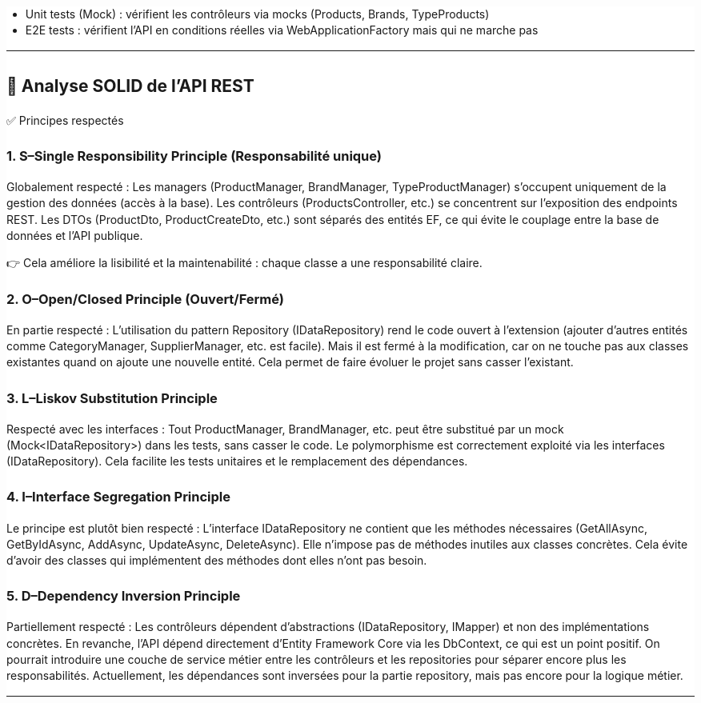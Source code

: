 - Unit tests (Mock) : vérifient les contrôleurs via mocks (Products, Brands, TypeProducts)
- E2E tests : vérifient l’API en conditions réelles via WebApplicationFactory mais qui ne marche pas 

--- 

## 📌 Analyse SOLID de l’API REST

✅ Principes respectés

### 1. S–Single Responsibility Principle (Responsabilité unique)

Globalement respecté :
Les managers (ProductManager, BrandManager, TypeProductManager) s’occupent uniquement de la gestion des données (accès à la base).
Les contrôleurs (ProductsController, etc.) se concentrent sur l’exposition des endpoints REST.
Les DTOs (ProductDto, ProductCreateDto, etc.) sont séparés des entités EF, ce qui évite le couplage entre la base de données et l’API publique.

👉 Cela améliore la lisibilité et la maintenabilité : chaque classe a une responsabilité claire.

### 2. O–Open/Closed Principle (Ouvert/Fermé)

En partie respecté :
L’utilisation du pattern Repository (IDataRepository<T>) rend le code ouvert à l’extension (ajouter d’autres entités comme CategoryManager, SupplierManager, etc. est facile).
Mais il est fermé à la modification, car on ne touche pas aux classes existantes quand on ajoute une nouvelle entité.
Cela permet de faire évoluer le projet sans casser l’existant.

### 3. L–Liskov Substitution Principle

Respecté avec les interfaces :
Tout ProductManager, BrandManager, etc. peut être substitué par un mock (Mock<IDataRepository<Product>>) dans les tests, sans casser le code.
Le polymorphisme est correctement exploité via les interfaces (IDataRepository<T>).
Cela facilite les tests unitaires et le remplacement des dépendances.

### 4. I–Interface Segregation Principle

Le principe est plutôt bien respecté :
L’interface IDataRepository<T> ne contient que les méthodes nécessaires (GetAllAsync, GetByIdAsync, AddAsync, UpdateAsync, DeleteAsync).
Elle n’impose pas de méthodes inutiles aux classes concrètes.
Cela évite d’avoir des classes qui implémentent des méthodes dont elles n’ont pas besoin.

### 5. D–Dependency Inversion Principle

Partiellement respecté :
Les contrôleurs dépendent d’abstractions (IDataRepository<T>, IMapper) et non des implémentations concrètes.
En revanche, l’API dépend directement d’Entity Framework Core via les DbContext, ce qui est un point positif.
On pourrait introduire une couche de service métier entre les contrôleurs et les repositories pour séparer encore plus les responsabilités.
Actuellement, les dépendances sont inversées pour la partie repository, mais pas encore pour la logique métier.

--- 